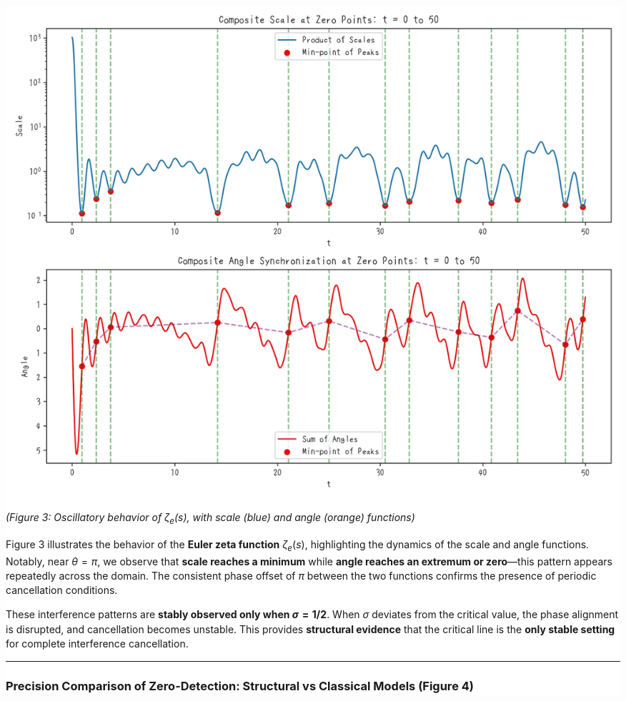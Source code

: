 ![Figure 3](Figure_3.png)

*(Figure 3: Oscillatory behavior of $\zeta_e(s)$, with scale (blue) and angle (orange) functions)*

Figure 3 illustrates the behavior of the **Euler zeta function** $\zeta_e(s)$, highlighting the dynamics of the scale and angle functions. Notably, near $\theta = \pi$, we observe that **scale reaches a minimum** while **angle reaches an extremum or zero**—this pattern appears repeatedly across the domain. The consistent phase offset of $\pi$ between the two functions confirms the presence of periodic cancellation conditions.

These interference patterns are **stably observed only when $\sigma = 1/2$**. When $\sigma$ deviates from the critical value, the phase alignment is disrupted, and cancellation becomes unstable. This provides **structural evidence** that the critical line is the **only stable setting** for complete interference cancellation.

---

### Precision Comparison of Zero-Detection: Structural vs Classical Models (Figure 4)
